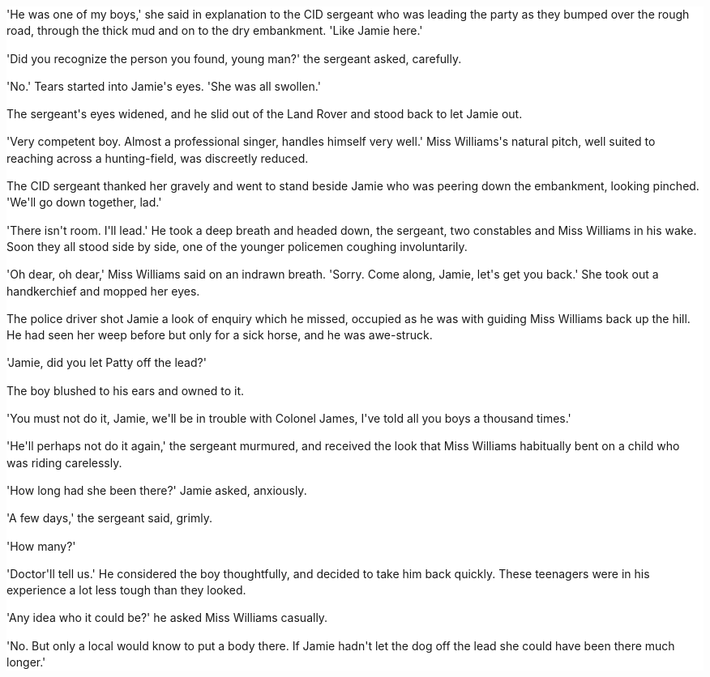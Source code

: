 'He was one of my boys,' she said in explanation to the CID sergeant who was leading the party as they bumped over the rough road, through the thick mud and on to the dry embankment.
'Like Jamie here.'

'Did you recognize the person you found, young man?' the sergeant asked, carefully.

'No.'
Tears started into Jamie's eyes.
'She was all swollen.'

The sergeant's eyes widened, and he slid out of the Land Rover and stood back to let Jamie out.

'Very competent boy.
Almost a professional singer, handles himself very well.'
Miss Williams's natural pitch, well suited to reaching across a hunting-field, was discreetly reduced.

The CID sergeant thanked her gravely and went to stand beside Jamie who was peering down the embankment, looking pinched.
'We'll go down together, lad.'

'There isn't room.
I'll lead.'
He took a deep breath and headed down, the sergeant, two constables and Miss Williams in his wake.
Soon they all stood side by side, one of the younger policemen coughing involuntarily.

'Oh dear, oh dear,' Miss Williams said on an indrawn breath.
'Sorry.
Come along, Jamie, let's get you back.'
She took out a handkerchief and mopped her eyes.

The police driver shot Jamie a look of enquiry which he missed, occupied as he was with guiding Miss Williams back up the hill.
He had seen her weep before but only for a sick horse, and he was awe-struck.

'Jamie, did you let Patty off the lead?'

The boy blushed to his ears and owned to it.

'You must not do it, Jamie, we'll be in trouble with Colonel James, I've told all you boys a thousand times.'

'He'll perhaps not do it again,' the sergeant murmured, and received the look that Miss Williams habitually bent on a child who was riding carelessly.

'How long had she been there?'
Jamie asked, anxiously.

'A few days,' the sergeant said, grimly.

'How many?'

'Doctor'll tell us.'
He considered the boy thoughtfully, and decided to take him back quickly.
These teenagers were in his experience a lot less tough than they looked.

'Any idea who it could be?' he asked Miss Williams casually.

'No.
But only a local would know to put a body there.
If Jamie hadn't let the dog off the lead she could have been there much longer.'
